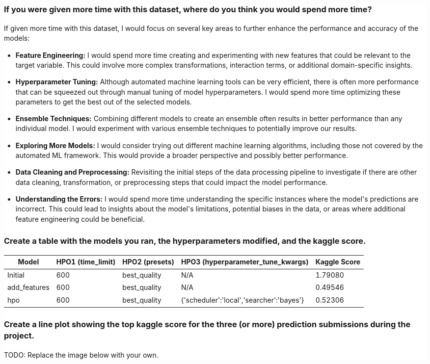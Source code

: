 

### If you were given more time with this dataset, where do you think you would spend more time?

If given more time with this dataset, I would focus on several key areas to further enhance the performance and accuracy of the models:

- **Feature Engineering:** I would spend more time creating and experimenting with new features that could be relevant to the target variable. This could involve more complex transformations, interaction terms, or additional domain-specific insights.

- **Hyperparameter Tuning:** Although automated machine learning tools can be very efficient, there is often more performance that can be squeezed out through manual tuning of model hyperparameters. I would spend more time optimizing these parameters to get the best out of the selected models.

- **Ensemble Techniques:** Combining different models to create an ensemble often results in better performance than any individual model. I would experiment with various ensemble techniques to potentially improve our results.

- **Exploring More Models:** I would consider trying out different machine learning algorithms, including those not covered by the automated ML framework. This would provide a broader perspective and possibly better performance.

- **Data Cleaning and Preprocessing:** Revisiting the initial steps of the data processing pipeline to investigate if there are other data cleaning, transformation, or preprocessing steps that could impact the model performance.

- **Understanding the Errors:** I would spend more time understanding the specific instances where the model's predictions are incorrect. This could lead to insights about the model's limitations, potential biases in the data, or areas where additional feature engineering could be beneficial.

### Create a table with the models you ran, the hyperparameters modified, and the kaggle score.

| Model         | HPO1 (time_limit) | HPO2 (presets) | HPO3 (hyperparameter_tune_kwargs) | Kaggle Score |
|---------------|-------------------|----------------|-----------------------------------|--------------|
| Initial       | 600               | best_quality   | N/A                               | 1.79080      |
| add_features  | 600               | best_quality   | N/A                               | 0.49546      |
| hpo           | 600               | best_quality   | {'scheduler':'local','searcher':'bayes'} | 0.52306   |




### Create a line plot showing the top kaggle score for the three (or more) prediction submissions during the project.

TODO: Replace the image below with your own.
